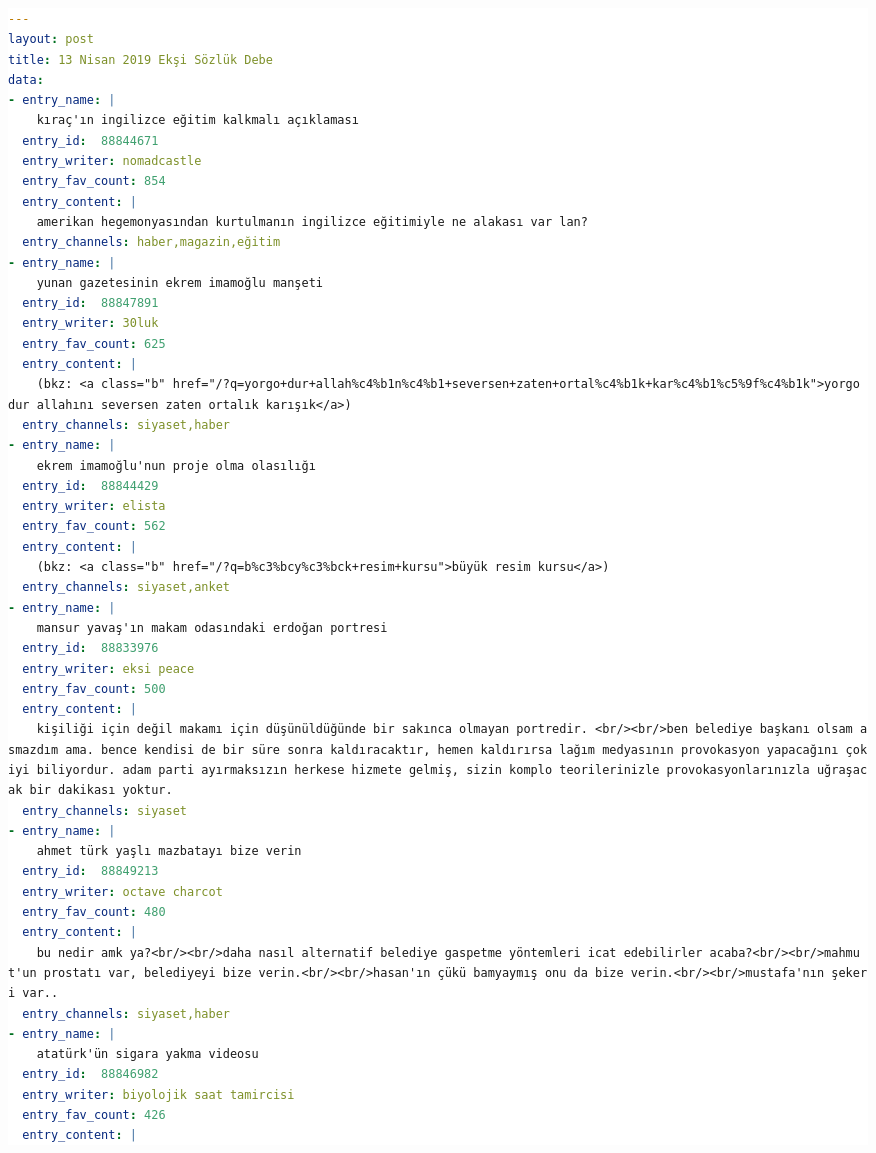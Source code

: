 ```yaml
---
layout: post
title: 13 Nisan 2019 Ekşi Sözlük Debe
data:
- entry_name: |
    kıraç'ın ingilizce eğitim kalkmalı açıklaması
  entry_id:  88844671
  entry_writer: nomadcastle
  entry_fav_count: 854
  entry_content: |
    amerikan hegemonyasından kurtulmanın ingilizce eğitimiyle ne alakası var lan?
  entry_channels: haber,magazin,eğitim
- entry_name: |
    yunan gazetesinin ekrem imamoğlu manşeti
  entry_id:  88847891
  entry_writer: 30luk
  entry_fav_count: 625
  entry_content: |
    (bkz: <a class="b" href="/?q=yorgo+dur+allah%c4%b1n%c4%b1+seversen+zaten+ortal%c4%b1k+kar%c4%b1%c5%9f%c4%b1k">yorgo dur allahını seversen zaten ortalık karışık</a>)
  entry_channels: siyaset,haber
- entry_name: |
    ekrem imamoğlu'nun proje olma olasılığı
  entry_id:  88844429
  entry_writer: elista
  entry_fav_count: 562
  entry_content: |
    (bkz: <a class="b" href="/?q=b%c3%bcy%c3%bck+resim+kursu">büyük resim kursu</a>)
  entry_channels: siyaset,anket
- entry_name: |
    mansur yavaş'ın makam odasındaki erdoğan portresi
  entry_id:  88833976
  entry_writer: eksi peace
  entry_fav_count: 500
  entry_content: |
    kişiliği için değil makamı için düşünüldüğünde bir sakınca olmayan portredir. <br/><br/>ben belediye başkanı olsam asmazdım ama. bence kendisi de bir süre sonra kaldıracaktır, hemen kaldırırsa lağım medyasının provokasyon yapacağını çok iyi biliyordur. adam parti ayırmaksızın herkese hizmete gelmiş, sizin komplo teorilerinizle provokasyonlarınızla uğraşacak bir dakikası yoktur.
  entry_channels: siyaset
- entry_name: |
    ahmet türk yaşlı mazbatayı bize verin
  entry_id:  88849213
  entry_writer: octave charcot
  entry_fav_count: 480
  entry_content: |
    bu nedir amk ya?<br/><br/>daha nasıl alternatif belediye gaspetme yöntemleri icat edebilirler acaba?<br/><br/>mahmut'un prostatı var, belediyeyi bize verin.<br/><br/>hasan'ın çükü bamyaymış onu da bize verin.<br/><br/>mustafa'nın şekeri var..
  entry_channels: siyaset,haber
- entry_name: |
    atatürk'ün sigara yakma videosu
  entry_id:  88846982
  entry_writer: biyolojik saat tamircisi
  entry_fav_count: 426
  entry_content: |
```